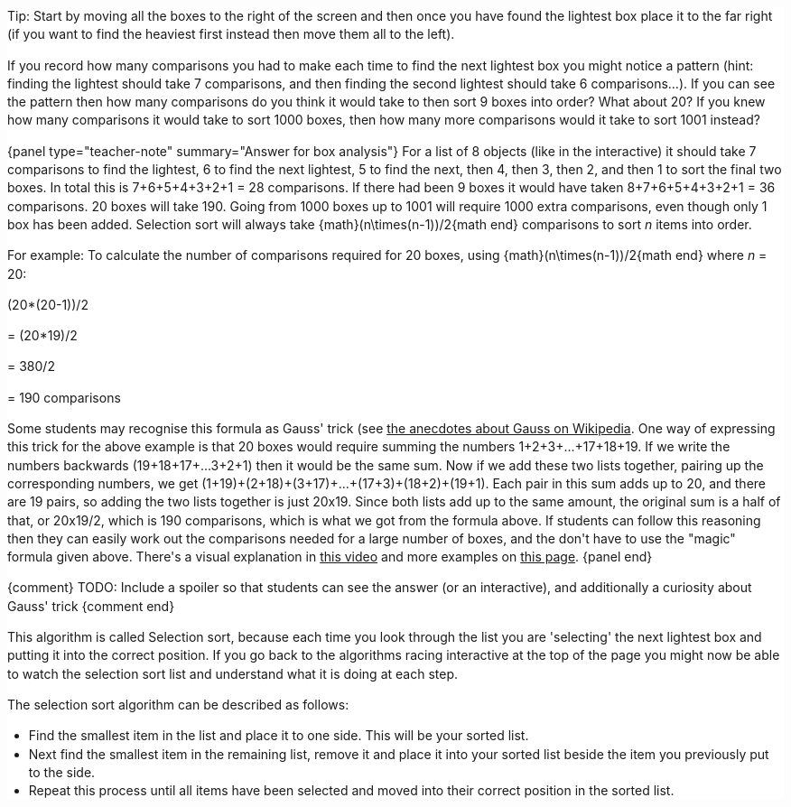 Tip: Start by moving all the boxes to the right of the screen and then once you have found the lightest box place it to the far right (if you want to find the heaviest first instead then move them all to the left).

If you record how many comparisons you had to make each time to find the next lightest box you might notice a pattern (hint: finding the lightest  should take 7 comparisons, and then finding the second lightest should take 6 comparisons…). If you can see the pattern then how many comparisons do you think it would take to then sort 9 boxes into order? What about 20? If you knew how many comparisons it would take to sort 1000 boxes, then how many more comparisons would it take to sort 1001 instead?

{panel type="teacher-note" summary="Answer for box analysis"}
For a list of 8 objects (like in the interactive) it should take 7 comparisons to find the lightest, 6 to find the next lightest, 5 to find the next, then 4, then 3, then 2, and then 1 to sort the final two boxes. In total this is 7+6+5+4+3+2+1 = 28 comparisons. If there had been 9 boxes it would have taken 8+7+6+5+4+3+2+1 = 36 comparisons. 20 boxes will take 190. Going from 1000 boxes up to 1001 will require 1000 extra comparisons, even though only 1 box has been added. Selection sort will always take
{math}(n\times(n-1))/2{math end} comparisons to sort *n* items into order.

For example: To calculate the number of comparisons required for 20 boxes, using {math}(n\times(n-1))/2{math end} where *n* = 20:

(20*(20-1))/2

= (20*19)/2

= 380/2

= 190 comparisons

Some students may recognise this formula as Gauss' trick (see [the anecdotes about Gauss on Wikipedia](https://en.wikipedia.org/wiki/Carl_Friedrich_Gauss#Anecdotes). One way of expressing this trick for the above example is that 20 boxes would require summing the numbers 1+2+3+...+17+18+19. If we write the numbers backwards (19+18+17+...3+2+1) then it would be the same sum. Now if we add these two lists together, pairing up the corresponding numbers, we get (1+19)+(2+18)+(3+17)+...+(17+3)+(18+2)+(19+1). Each pair in this sum adds up to 20, and there are 19 pairs, so adding the two lists together is just 20x19. Since both lists add up to the same amount, the original sum is a half of that, or 20x19/2, which is 190 comparisons, which is what we got from the formula above. If students can follow this reasoning then they can easily work out the comparisons needed for a large number of boxes, and the don't have to use the "magic" formula given above. There's a visual explanation in [this video](http://www.numberphile.com/videos/one_to_million.html) and more examples on [this page](http://nzmaths.co.nz/gauss-trick-staff-seminar).
{panel end}

{comment}
TODO: Include a spoiler so that students can see the answer (or an interactive), and additionally a curiosity about Gauss' trick
{comment end}

This algorithm is called Selection sort, because each time you look through the list you are 'selecting' the next lightest box and putting it into the correct position. If you go back to the algorithms racing interactive at the top of the page you might now be able to watch the selection sort list and understand what it is doing at each step.

The selection sort algorithm can be described as follows:
- Find the smallest item in the list and place it to one side. This will be your sorted list.
- Next find the smallest item in the remaining list, remove it and place it into your sorted list beside the item you previously put to the side.
- Repeat this process until all items have been selected and moved into their correct position in the sorted list.
